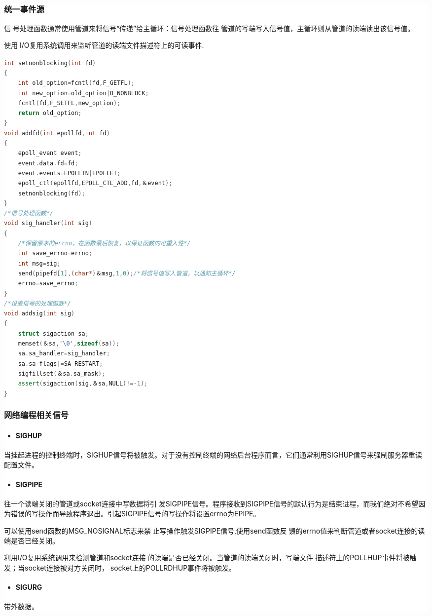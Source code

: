 ### 统一事件源

信 号处理函数通常使用管道来将信号“传递”给主循环：信号处理函数往 管道的写端写入信号值，主循环则从管道的读端读出该信号值。

使用 I/O复用系统调用来监听管道的读端文件描述符上的可读事件.

```cpp
int setnonblocking(int fd) 
{ 
    int old_option=fcntl(fd,F_GETFL); 
    int new_option=old_option|O_NONBLOCK; 
    fcntl(fd,F_SETFL,new_option);
    return old_option; 
} 
void addfd(int epollfd,int fd) 
{ 
    epoll_event event; 
    event.data.fd=fd; 
    event.events=EPOLLIN|EPOLLET; 
    epoll_ctl(epollfd,EPOLL_CTL_ADD,fd,＆event); 
    setnonblocking(fd); 
} 
/*信号处理函数*/ 
void sig_handler(int sig) 
{ 
    /*保留原来的errno，在函数最后恢复，以保证函数的可重入性*/
    int save_errno=errno; 
    int msg=sig; 
    send(pipefd[1],(char*)＆msg,1,0);/*将信号值写入管道，以通知主循环*/ 
    errno=save_errno; 
} 
/*设置信号的处理函数*/ 
void addsig(int sig) 
{ 
    struct sigaction sa; 
    memset(＆sa,'\0',sizeof(sa)); 
    sa.sa_handler=sig_handler; 
    sa.sa_flags|=SA_RESTART; 
    sigfillset(＆sa.sa_mask); 
    assert(sigaction(sig,＆sa,NULL)!=-1); 
}
```

### 网络编程相关信号

- #### SIGHUP

当挂起进程的控制终端时，SIGHUP信号将被触发。对于没有控制终端的网络后台程序而言，它们通常利用SIGHUP信号来强制服务器重读配置文件。

- #### SIGPIPE

往一个读端关闭的管道或socket连接中写数据将引 发SIGPIPE信号。程序接收到SIGPIPE信号的默认行为是结束进程，而我们绝对不希望因为错误的写操作而导致程序退出。引起SIGPIPE信号的写操作将设置errno为EPIPE。

可以使用send函数的MSG_NOSIGNAL标志来禁 止写操作触发SIGPIPE信号,使用send函数反 馈的errno值来判断管道或者socket连接的读端是否已经关闭。

利用I/O复用系统调用来检测管道和socket连接 的读端是否已经关闭。当管道的读端关闭时，写端文件 描述符上的POLLHUP事件将被触发；当socket连接被对方关闭时， socket上的POLLRDHUP事件将被触发。

- #### SIGURG

带外数据。



